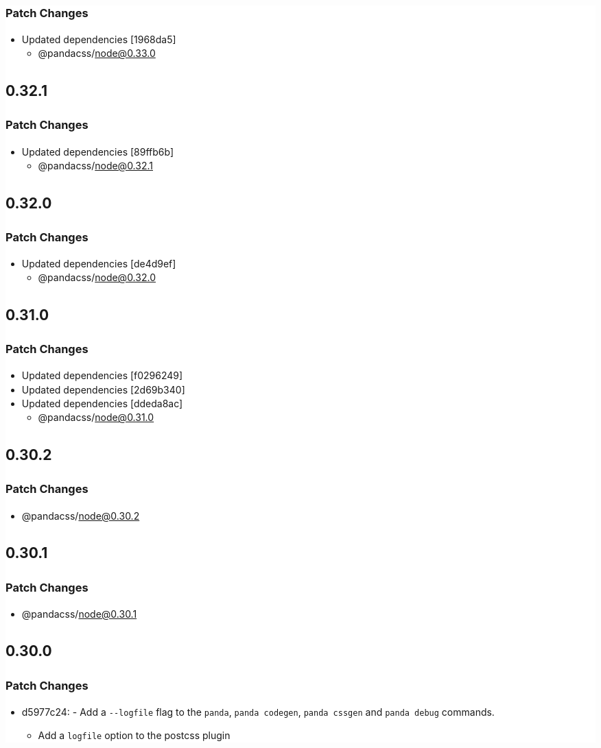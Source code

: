 ### Patch Changes

- Updated dependencies [1968da5]
  - @pandacss/node@0.33.0

## 0.32.1

### Patch Changes

- Updated dependencies [89ffb6b]
  - @pandacss/node@0.32.1

## 0.32.0

### Patch Changes

- Updated dependencies [de4d9ef]
  - @pandacss/node@0.32.0

## 0.31.0

### Patch Changes

- Updated dependencies [f0296249]
- Updated dependencies [2d69b340]
- Updated dependencies [ddeda8ac]
  - @pandacss/node@0.31.0

## 0.30.2

### Patch Changes

- @pandacss/node@0.30.2

## 0.30.1

### Patch Changes

- @pandacss/node@0.30.1

## 0.30.0

### Patch Changes

- d5977c24: - Add a `--logfile` flag to the `panda`, `panda codegen`, `panda cssgen` and `panda debug` commands.

  - Add a `logfile` option to the postcss plugin
